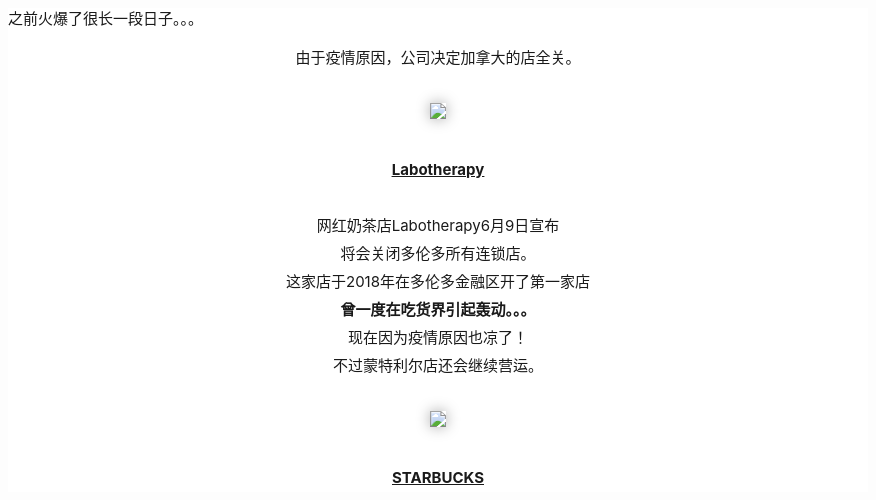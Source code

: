 <span style="font-size: 15px;">之前火爆了很长一段日子。。。</span></section><section style="text-align: center;line-height: 2em;"><span style="font-size: 15px;">由于疫情原因，公司决定加拿大的店全关。</span></section><section style="text-align: center;line-height: 2em;"><span style="font-size: 15px;"><br></span></section><section style="text-align: center;line-height: 2em;"><span style="font-size: 15px;"><img class="rich_pages js_insertlocalimg" data-ratio="0.8823529411764706" data-s="300,640" data-src="https://mmbiz.qpic.cn/mmbiz_png/szJas1pFaJebeceEWKDTM5BNnibMSaqX74Z6qODeKo30TuDo5sLDC5Qkcx6MOJeW1he1a5zWW63LLefdZxQTNoQ/640?wx_fmt=png" data-type="png" data-w="799" style="font-size: 15px;text-align: center;white-space: normal;box-shadow: rgb(170, 170, 170) 0px 0px 14px 0px;width: 520.188px;" src="./images/image_4.jpg"></span></section><section style="text-align: center;line-height: 2em;"><br></section><section style="text-align: center;line-height: 2em;"><span style="text-decoration: underline;"><strong><span style="text-decoration: underline;font-size: 15px;">Labotherapy</span></strong></span></section><section style="text-align: center;line-height: 2em;"><br></section><section style="text-align: center;line-height: 2em;"><span style="font-size: 15px;">网红奶茶店Labotherapy6月9日宣布</span></section><section style="text-align: center;line-height: 2em;"><span style="font-size: 15px;">将会关闭<span style="font-size: 15px;text-align: center;">多伦多</span>所有连锁店。</span></section><section style="text-align: center;line-height: 2em;"><span style="font-size: 15px;">这家店于2018年在多伦多金融区开了第一家店</span></section><section style="text-align: center;line-height: 2em;"><strong><span style="font-size: 15px;">曾一度在吃货界引起轰动。。。</span></strong></section><section style="text-align: center;line-height: 2em;"><span style="font-size: 15px;">现在因为疫情原因也凉了！</span></section><section style="text-align: center;line-height: 2em;"><span style="font-size: 15px;">不过蒙特利尔店还会继续营运。</span></section><section style="text-align: center;line-height: 2em;"><span style="font-size: 15px;"><br></span></section><section style="text-align: center;line-height: 2em;"><span style="font-size: 15px;"><img class="rich_pages js_insertlocalimg" data-ratio="0.786783042394015" data-s="300,640" data-src="https://mmbiz.qpic.cn/mmbiz_png/szJas1pFaJebeceEWKDTM5BNnibMSaqX7AIyrkErLic8QLQB1X99YNFN3nHk9RRq2JS820kW0r0nRE1mhoLS8M6g/640?wx_fmt=png" data-type="png" data-w="802" style="text-align: center;white-space: normal;box-shadow: rgb(170, 170, 170) 0px 0px 14px 0px;width:90%;height:auto;" src="./images/image_5.jpg"></span></section><section style="text-align: center;line-height: 2em;"><span style="font-size: 15px;"><br></span></section><section style="text-align: center;line-height: 2em;"><span style="text-decoration: underline;"><strong><span style="text-decoration: underline;font-size: 15px;">STARBUCKS